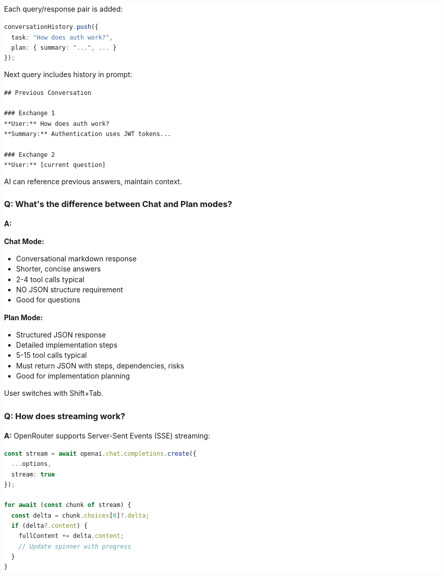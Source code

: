 Each query/response pair is added:
```typescript
conversationHistory.push({ 
  task: "How does auth work?", 
  plan: { summary: "...", ... }
});
```

Next query includes history in prompt:
```
## Previous Conversation

### Exchange 1
**User:** How does auth work?
**Summary:** Authentication uses JWT tokens...

### Exchange 2
**User:** [current question]
```

AI can reference previous answers, maintain context.

### Q: What's the difference between Chat and Plan modes?

**A:**

**Chat Mode:**
- Conversational markdown response
- Shorter, concise answers
- 2-4 tool calls typical
- NO JSON structure requirement
- Good for questions

**Plan Mode:**
- Structured JSON response
- Detailed implementation steps
- 5-15 tool calls typical
- Must return JSON with steps, dependencies, risks
- Good for implementation planning

User switches with Shift+Tab.

### Q: How does streaming work?

**A:** OpenRouter supports Server-Sent Events (SSE) streaming:

```typescript
const stream = await openai.chat.completions.create({
  ...options,
  stream: true
});

for await (const chunk of stream) {
  const delta = chunk.choices[0]?.delta;
  if (delta?.content) {
    fullContent += delta.content;
    // Update spinner with progress
  }
}
```
